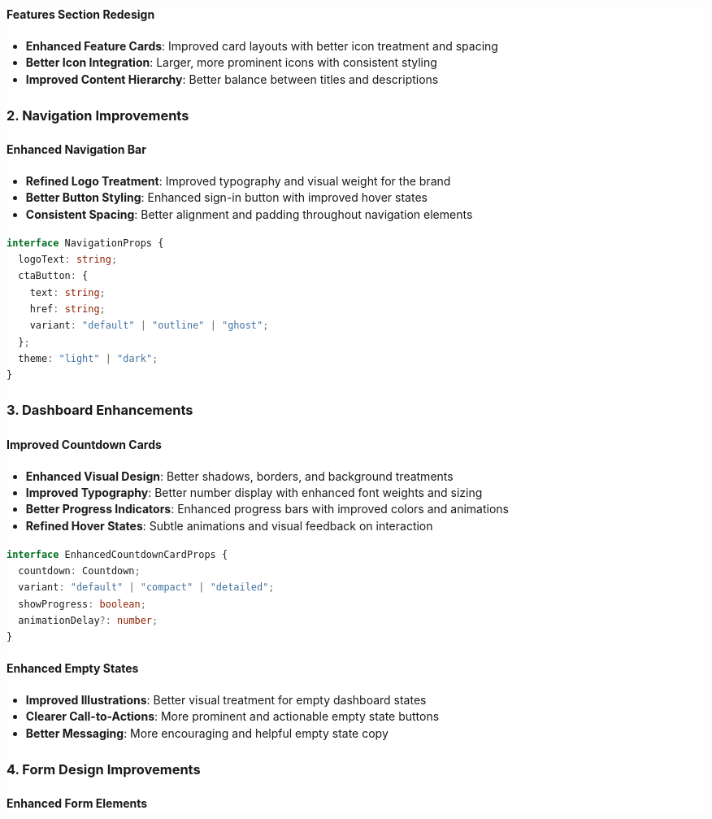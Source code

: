 #### Features Section Redesign

- **Enhanced Feature Cards**: Improved card layouts with better icon treatment and spacing
- **Better Icon Integration**: Larger, more prominent icons with consistent styling
- **Improved Content Hierarchy**: Better balance between titles and descriptions

### 2. Navigation Improvements

#### Enhanced Navigation Bar

- **Refined Logo Treatment**: Improved typography and visual weight for the brand
- **Better Button Styling**: Enhanced sign-in button with improved hover states
- **Consistent Spacing**: Better alignment and padding throughout navigation elements

```typescript
interface NavigationProps {
  logoText: string;
  ctaButton: {
    text: string;
    href: string;
    variant: "default" | "outline" | "ghost";
  };
  theme: "light" | "dark";
}
```

### 3. Dashboard Enhancements

#### Improved Countdown Cards

- **Enhanced Visual Design**: Better shadows, borders, and background treatments
- **Improved Typography**: Better number display with enhanced font weights and sizing
- **Better Progress Indicators**: Enhanced progress bars with improved colors and animations
- **Refined Hover States**: Subtle animations and visual feedback on interaction

```typescript
interface EnhancedCountdownCardProps {
  countdown: Countdown;
  variant: "default" | "compact" | "detailed";
  showProgress: boolean;
  animationDelay?: number;
}
```

#### Enhanced Empty States

- **Improved Illustrations**: Better visual treatment for empty dashboard states
- **Clearer Call-to-Actions**: More prominent and actionable empty state buttons
- **Better Messaging**: More encouraging and helpful empty state copy

### 4. Form Design Improvements

#### Enhanced Form Elements
